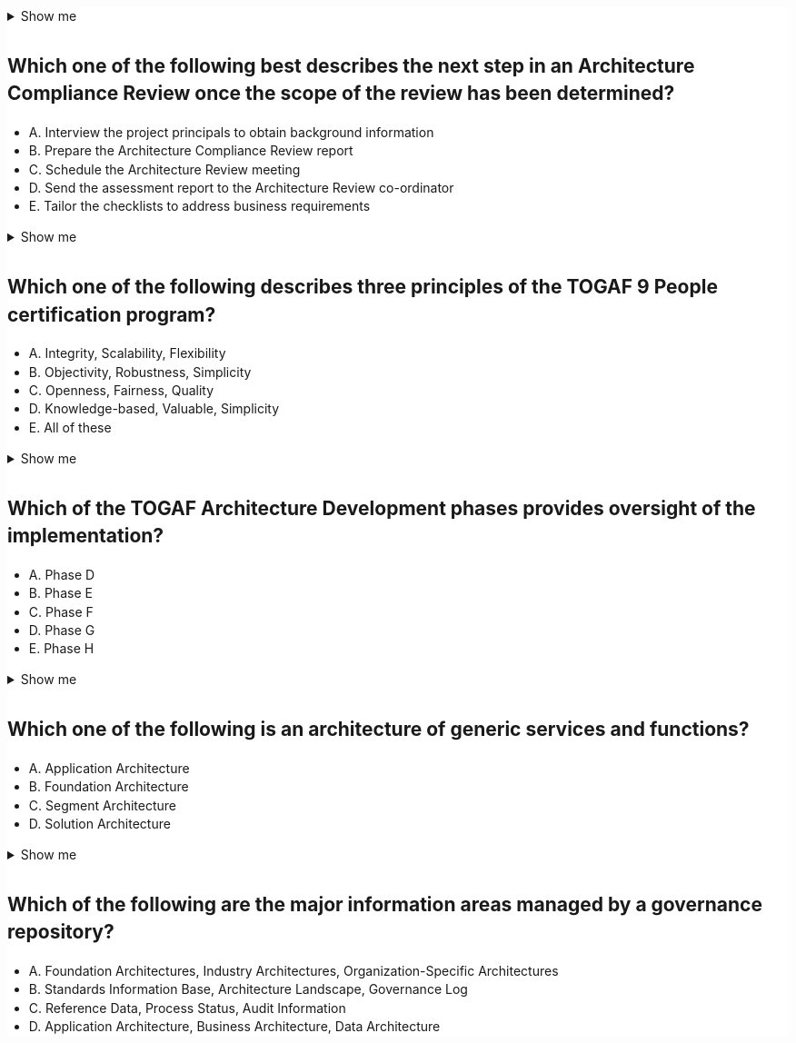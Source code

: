 <details><summary>Show me</summary></details>

## Which one of the following best describes the next step in an Architecture Compliance Review once the scope of the review has been determined?

- A. Interview the project principals to obtain background information
- B. Prepare the Architecture Compliance Review report
- C. Schedule the Architecture Review meeting
- D. Send the assessment report to the Architecture Review co-ordinator
- E. Tailor the checklists to address business requirements

<details><summary>Show me</summary></details>

## Which one of the following describes three principles of the TOGAF 9 People certification program?

- A. Integrity, Scalability, Flexibility
- B. Objectivity, Robustness, Simplicity
- C. Openness, Fairness, Quality
- D. Knowledge-based, Valuable, Simplicity
- E. All of these

<details><summary>Show me</summary></details>

## Which of the TOGAF Architecture Development phases provides oversight of the implementation?

- A. Phase D
- B. Phase E
- C. Phase F
- D. Phase G
- E. Phase H

<details><summary>Show me</summary></details>

## Which one of the following is an architecture of generic services and functions?

- A. Application Architecture
- B. Foundation Architecture
- C. Segment Architecture
- D. Solution Architecture

<details><summary>Show me</summary></details>

##  Which of the following are the major information areas managed by a governance repository?

- A. Foundation Architectures, Industry Architectures, Organization-Specific
Architectures
- B. Standards Information Base, Architecture Landscape, Governance Log
- C. Reference Data, Process Status, Audit Information
- D. Application Architecture, Business Architecture, Data Architecture
